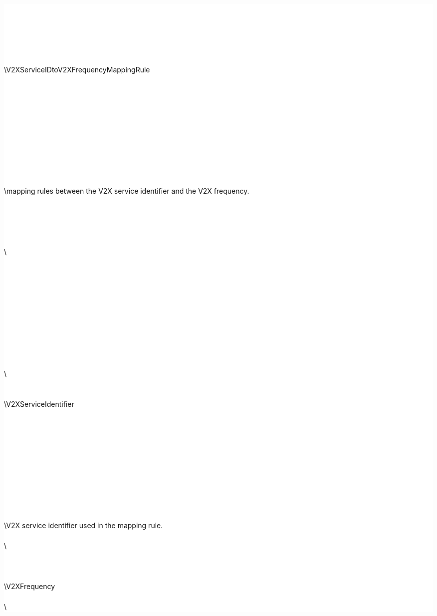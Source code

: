 \
\
\
\
\
\
\V2XServiceIDtoV2XFrequencyMappingRule\
\
\
\
\
\
\
\
\
\
\
\
\mapping rules between the V2X service identifier and the V2X
frequency.\
\
\
\
\
\
\\
\
\
\
\
\
\
\
\
\
\
\
\
\\
\
\
\
\V2XServiceIdentifier\
\
\
\
\
\
\
\
\
\
\
\
\V2X service identifier used in the mapping rule.\
\
\\
\
\
\
\
\V2XFrequency\
\
\